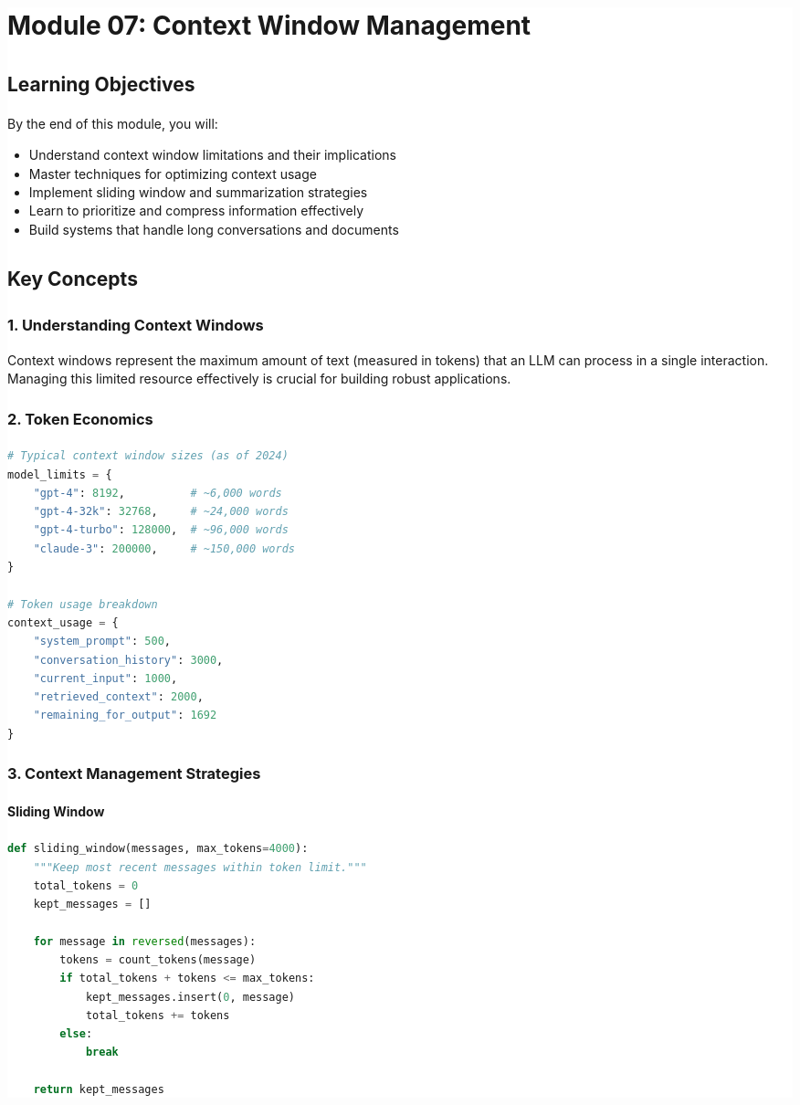 # Module 07: Context Window Management

## Learning Objectives
By the end of this module, you will:
- Understand context window limitations and their implications
- Master techniques for optimizing context usage
- Implement sliding window and summarization strategies
- Learn to prioritize and compress information effectively
- Build systems that handle long conversations and documents

## Key Concepts

### 1. Understanding Context Windows
Context windows represent the maximum amount of text (measured in tokens) that an LLM can process in a single interaction. Managing this limited resource effectively is crucial for building robust applications.

### 2. Token Economics
```python
# Typical context window sizes (as of 2024)
model_limits = {
    "gpt-4": 8192,          # ~6,000 words
    "gpt-4-32k": 32768,     # ~24,000 words
    "gpt-4-turbo": 128000,  # ~96,000 words
    "claude-3": 200000,     # ~150,000 words
}

# Token usage breakdown
context_usage = {
    "system_prompt": 500,
    "conversation_history": 3000,
    "current_input": 1000,
    "retrieved_context": 2000,
    "remaining_for_output": 1692
}
```

### 3. Context Management Strategies

#### Sliding Window
```python
def sliding_window(messages, max_tokens=4000):
    """Keep most recent messages within token limit."""
    total_tokens = 0
    kept_messages = []

    for message in reversed(messages):
        tokens = count_tokens(message)
        if total_tokens + tokens <= max_tokens:
            kept_messages.insert(0, message)
            total_tokens += tokens
        else:
            break

    return kept_messages
```
